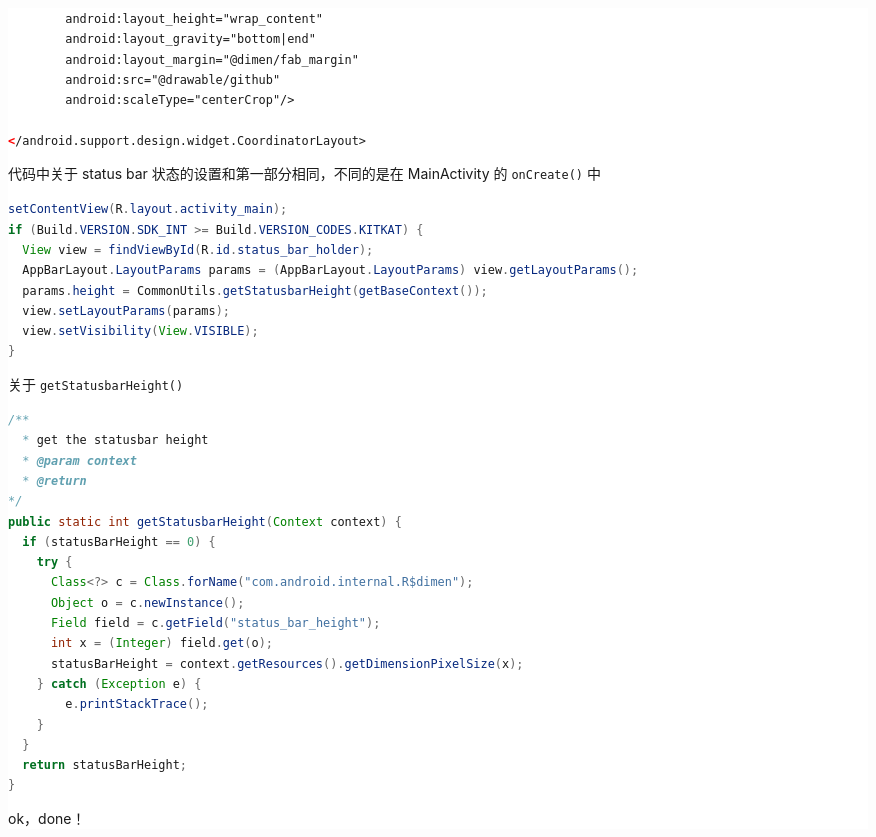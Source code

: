 ```xml
        android:layout_height="wrap_content"
        android:layout_gravity="bottom|end"
        android:layout_margin="@dimen/fab_margin"
        android:src="@drawable/github"
        android:scaleType="centerCrop"/>

</android.support.design.widget.CoordinatorLayout>
```

代码中关于 status bar 状态的设置和第一部分相同，不同的是在 MainActivity 的 `onCreate()` 中

```java
setContentView(R.layout.activity_main);
if (Build.VERSION.SDK_INT >= Build.VERSION_CODES.KITKAT) {
  View view = findViewById(R.id.status_bar_holder);
  AppBarLayout.LayoutParams params = (AppBarLayout.LayoutParams) view.getLayoutParams();
  params.height = CommonUtils.getStatusbarHeight(getBaseContext());
  view.setLayoutParams(params);
  view.setVisibility(View.VISIBLE);
}
```

关于 `getStatusbarHeight()`

```java
/**
  * get the statusbar height
  * @param context
  * @return
*/
public static int getStatusbarHeight(Context context) {
  if (statusBarHeight == 0) {
    try {
      Class<?> c = Class.forName("com.android.internal.R$dimen");
      Object o = c.newInstance();
      Field field = c.getField("status_bar_height");
      int x = (Integer) field.get(o);
      statusBarHeight = context.getResources().getDimensionPixelSize(x);
    } catch (Exception e) {
    	e.printStackTrace();
    }
  }
  return statusBarHeight;
}
```

ok，done！